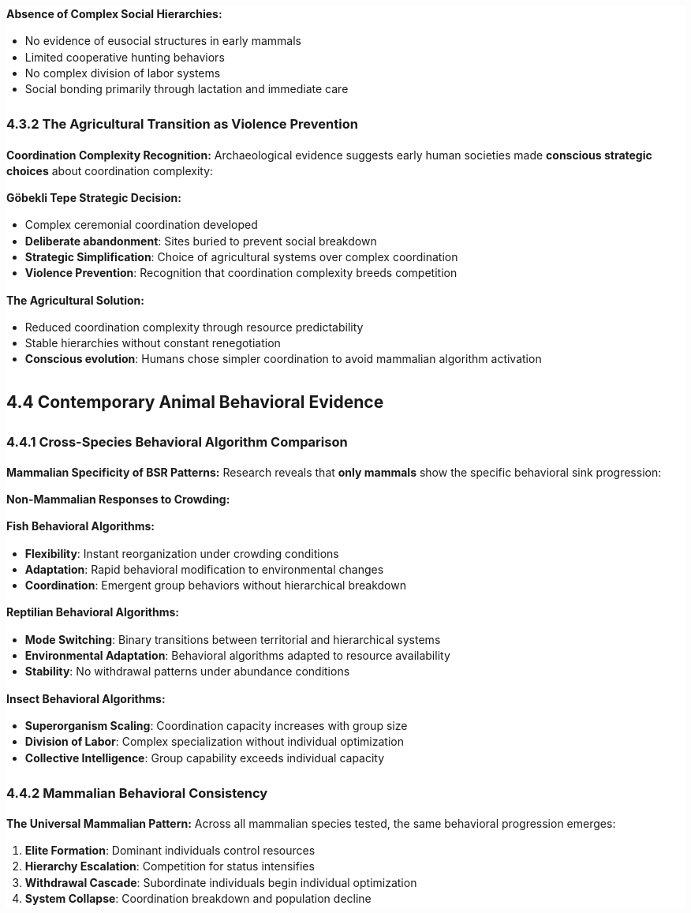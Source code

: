 **Absence of Complex Social Hierarchies:**
- No evidence of eusocial structures in early mammals
- Limited cooperative hunting behaviors
- No complex division of labor systems
- Social bonding primarily through lactation and immediate care

### 4.3.2 The Agricultural Transition as Violence Prevention

**Coordination Complexity Recognition:**
Archaeological evidence suggests early human societies made **conscious strategic choices** about coordination complexity:

**Göbekli Tepe Strategic Decision:**
- Complex ceremonial coordination developed
- **Deliberate abandonment**: Sites buried to prevent social breakdown
- **Strategic Simplification**: Choice of agricultural systems over complex coordination
- **Violence Prevention**: Recognition that coordination complexity breeds competition

**The Agricultural Solution:**
- Reduced coordination complexity through resource predictability
- Stable hierarchies without constant renegotiation
- **Conscious evolution**: Humans chose simpler coordination to avoid mammalian algorithm activation

## 4.4 Contemporary Animal Behavioral Evidence

### 4.4.1 Cross-Species Behavioral Algorithm Comparison

**Mammalian Specificity of BSR Patterns:**
Research reveals that **only mammals** show the specific behavioral sink progression:

**Non-Mammalian Responses to Crowding:**

**Fish Behavioral Algorithms:**
- **Flexibility**: Instant reorganization under crowding conditions
- **Adaptation**: Rapid behavioral modification to environmental changes
- **Coordination**: Emergent group behaviors without hierarchical breakdown

**Reptilian Behavioral Algorithms:**  
- **Mode Switching**: Binary transitions between territorial and hierarchical systems
- **Environmental Adaptation**: Behavioral algorithms adapted to resource availability
- **Stability**: No withdrawal patterns under abundance conditions

**Insect Behavioral Algorithms:**
- **Superorganism Scaling**: Coordination capacity increases with group size
- **Division of Labor**: Complex specialization without individual optimization
- **Collective Intelligence**: Group capability exceeds individual capacity

### 4.4.2 Mammalian Behavioral Consistency

**The Universal Mammalian Pattern:**
Across all mammalian species tested, the same behavioral progression emerges:
1. **Elite Formation**: Dominant individuals control resources
2. **Hierarchy Escalation**: Competition for status intensifies
3. **Withdrawal Cascade**: Subordinate individuals begin individual optimization
4. **System Collapse**: Coordination breakdown and population decline
